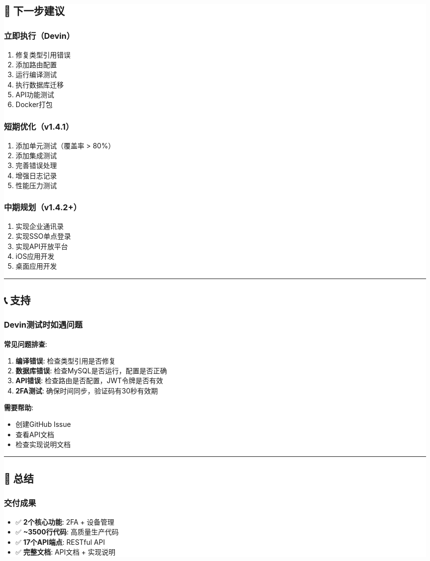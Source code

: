 
## 🚀 下一步建议

### 立即执行（Devin）
1. 修复类型引用错误
2. 添加路由配置
3. 运行编译测试
4. 执行数据库迁移
5. API功能测试
6. Docker打包

### 短期优化（v1.4.1）
1. 添加单元测试（覆盖率 > 80%）
2. 添加集成测试
3. 完善错误处理
4. 增强日志记录
5. 性能压力测试

### 中期规划（v1.4.2+）
1. 实现企业通讯录
2. 实现SSO单点登录
3. 实现API开放平台
4. iOS应用开发
5. 桌面应用开发

---

## 📞 支持

### Devin测试时如遇问题

**常见问题排查**:
1. **编译错误**: 检查类型引用是否修复
2. **数据库错误**: 检查MySQL是否运行，配置是否正确
3. **API错误**: 检查路由是否配置，JWT令牌是否有效
4. **2FA测试**: 确保时间同步，验证码有30秒有效期

**需要帮助**:
- 创建GitHub Issue
- 查看API文档
- 检查实现说明文档

---

## 📝 总结

### 交付成果
- ✅ **2个核心功能**: 2FA + 设备管理
- ✅ **~3500行代码**: 高质量生产代码
- ✅ **17个API端点**: RESTful API
- ✅ **完整文档**: API文档 + 实现说明
